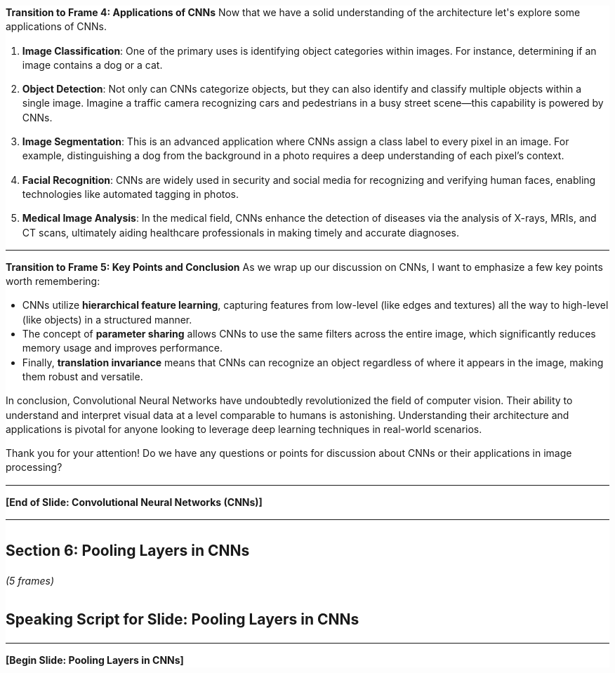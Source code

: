 
**Transition to Frame 4: Applications of CNNs**
Now that we have a solid understanding of the architecture let's explore some applications of CNNs. 

1. **Image Classification**: One of the primary uses is identifying object categories within images. For instance, determining if an image contains a dog or a cat.
   
2. **Object Detection**: Not only can CNNs categorize objects, but they can also identify and classify multiple objects within a single image. Imagine a traffic camera recognizing cars and pedestrians in a busy street scene—this capability is powered by CNNs.

3. **Image Segmentation**: This is an advanced application where CNNs assign a class label to every pixel in an image. For example, distinguishing a dog from the background in a photo requires a deep understanding of each pixel’s context.

4. **Facial Recognition**: CNNs are widely used in security and social media for recognizing and verifying human faces, enabling technologies like automated tagging in photos.

5. **Medical Image Analysis**: In the medical field, CNNs enhance the detection of diseases via the analysis of X-rays, MRIs, and CT scans, ultimately aiding healthcare professionals in making timely and accurate diagnoses.

---

**Transition to Frame 5: Key Points and Conclusion**
As we wrap up our discussion on CNNs, I want to emphasize a few key points worth remembering:

- CNNs utilize **hierarchical feature learning**, capturing features from low-level (like edges and textures) all the way to high-level (like objects) in a structured manner.
- The concept of **parameter sharing** allows CNNs to use the same filters across the entire image, which significantly reduces memory usage and improves performance.
- Finally, **translation invariance** means that CNNs can recognize an object regardless of where it appears in the image, making them robust and versatile.

In conclusion, Convolutional Neural Networks have undoubtedly revolutionized the field of computer vision. Their ability to understand and interpret visual data at a level comparable to humans is astonishing. Understanding their architecture and applications is pivotal for anyone looking to leverage deep learning techniques in real-world scenarios.

Thank you for your attention! Do we have any questions or points for discussion about CNNs or their applications in image processing?

--- 

**[End of Slide: Convolutional Neural Networks (CNNs)]**

---

## Section 6: Pooling Layers in CNNs
*(5 frames)*

## Speaking Script for Slide: Pooling Layers in CNNs

---

**[Begin Slide: Pooling Layers in CNNs]**
